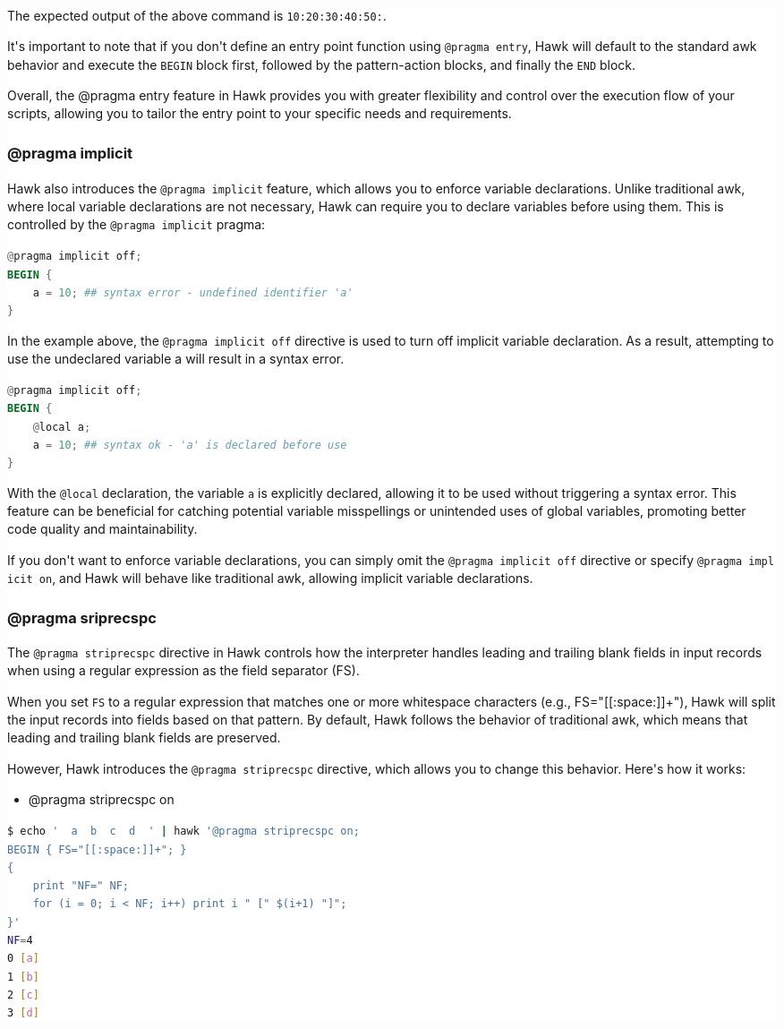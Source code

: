 The expected output of the above command is `10:20:30:40:50:`.

It's important to note that if you don't define an entry point function using `@pragma entry`, Hawk will default to the standard awk behavior and execute the `BEGIN` block first, followed by the pattern-action blocks, and finally the `END` block.

Overall, the @pragma entry feature in Hawk provides you with greater flexibility and control over the execution flow of your scripts, allowing you to tailor the entry point to your specific needs and requirements.

### @pragma implicit

Hawk also introduces the `@pragma implicit` feature, which allows you to enforce variable declarations. Unlike traditional awk, where local variable declarations are not necessary, Hawk can require you to declare variables before using them. This is controlled by the `@pragma implicit` pragma:

```awk
@pragma implicit off;
BEGIN {
    a = 10; ## syntax error - undefined identifier 'a'
}
```

In the example above, the `@pragma implicit off` directive is used to turn off implicit variable declaration. As a result, attempting to use the undeclared variable a will result in a syntax error.

```awk
@pragma implicit off;
BEGIN {
    @local a;
    a = 10; ## syntax ok - 'a' is declared before use
}
```
With the `@local` declaration, the variable `a` is explicitly declared, allowing it to be used without triggering a syntax error.
This feature can be beneficial for catching potential variable misspellings or unintended uses of global variables, promoting better code quality and maintainability.

If you don't want to enforce variable declarations, you can simply omit the `@pragma implicit off` directive or specify `@pragma implicit on`, and Hawk will behave like traditional awk, allowing implicit variable declarations.

### @pragma sriprecspc

The `@pragma striprecspc` directive in Hawk controls how the interpreter handles leading and trailing blank fields in input records when using a regular expression as the field separator (FS).

When you set `FS` to a regular expression that matches one or more whitespace characters (e.g., FS="[[:space:]]+"), Hawk will split the input records into fields based on that pattern. By default, Hawk follows the behavior of traditional awk, which means that leading and trailing blank fields are preserved.

However, Hawk introduces the `@pragma striprecspc` directive, which allows you to change this behavior. Here's how it works:

- @pragma striprecspc on
```sh
$ echo '  a  b  c  d  ' | hawk '@pragma striprecspc on;
BEGIN { FS="[[:space:]]+"; }
{
    print "NF=" NF;
    for (i = 0; i < NF; i++) print i " [" $(i+1) "]";
}'
NF=4
0 [a]
1 [b]
2 [c]
3 [d]
```
